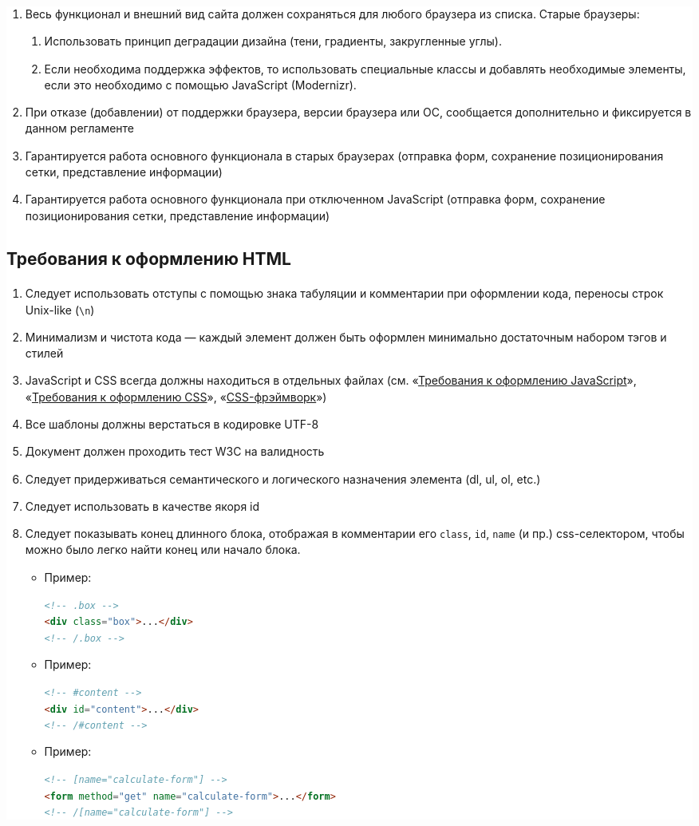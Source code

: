 
1. Весь функционал и внешний вид сайта должен сохраняться для любого браузера из списка.
Старые браузеры:

	1. Использовать принцип деградации дизайна (тени, градиенты, закругленные углы).

	2. Если необходима поддержка эффектов, то использовать специальные классы и добавлять необходимые элементы, если это необходимо с помощью JavaScript (Modernizr).

2. При отказе (добавлении) от поддержки браузера, версии браузера или ОС, сообщается дополнительно и фиксируется в данном регламенте

3. Гарантируется работа основного функционала в старых браузерах (отправка форм, сохранение позиционирования сетки, представление информации)

4. Гарантируется работа основного функционала при отключенном JavaScript (отправка форм, сохранение позиционирования сетки, представление информации)

## Требования к оформлению HTML

1. Следует использовать отступы с помощью знака табуляции и комментарии при оформлении кода, переносы строк Unix-like (`\n`)

2. Минимализм и чистота кода — каждый элемент должен быть оформлен минимально достаточным набором тэгов и стилей

3. JavaScript и CSS всегда должны находиться в отдельных файлах (см. «[Требования к оформлению JavaScript](#bookmark=id.p3vwzacl1f3)», «[Требования к оформлению CSS](#bookmark=id.dpe9dnu3otj1)», «[CSS-фрэймворк](#bookmark=id.cybms8dh0ffd)»)

4. Все шаблоны должны верстаться в кодировке UTF-8

5. Документ должен проходить тест W3C на валидность

6. Следует придерживаться семантического и логического назначения элемента (dl, ul, ol, etc.)

7. Следует использовать в качестве якоря id

8. Следует показывать конец длинного блока, отображая в комментарии его `class`, `id`, `name` (и пр.) css-селектором, чтобы можно было легко найти конец или начало блока.

	- Пример:
		```html
		<!-- .box -->
		<div class="box">...</div>
		<!-- /.box -->
		```

	- Пример:
		```html
		<!-- #content -->
		<div id="content">...</div>
		<!-- /#content -->
		```

	- Пример:
		```html
		<!-- [name="calculate-form"] -->
		<form method="get" name="calculate-form">...</form>
		<!-- /[name="calculate-form"] -->
		```
